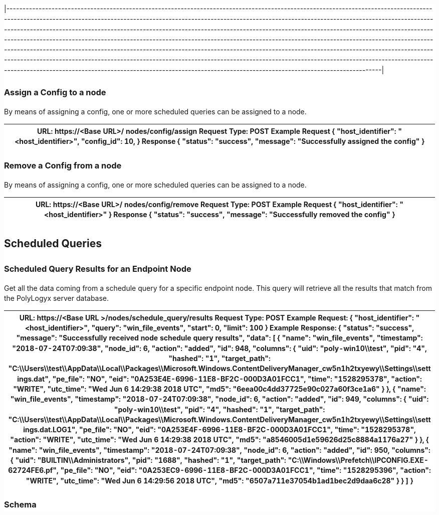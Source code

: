 |--------------------------------------------------------------------------------------------------------------------------------------------------------------------------------------------------------------------------------------------------------------------------------------------------------------------------------------------------------------------------------------------------------------------------------------------------------------------------------------------------------------------------------------------------------------------------------------------------------------------------------------------------------------------------------------------------------------------------------------------------------------------------------------------------------------------------------------------------------------------------------------------------------------------------------------------------|


### Assign a Config to a node

By means of assigning a config, one or more scheduled queries can be assigned to
a node.

| URL: https://\<Base URL\>**/ nodes/config/assign** Request Type: POST Example Request { "host_identifier": "\<host_identifier\>", "config_id": 10, } Response { "status": "success", "message": "Successfully assigned the config" } |
|--------------------------------------------------------------------------------------------------------------------------------------------------------------------------------------------------------------------------------------|


###  Remove a Config from a node

By means of assigning a config, one or more scheduled queries can be assigned to
a node.

| URL: https://\<Base URL\>**/ nodes/config/remove** Request Type: POST Example Request { "host_identifier": "\<host_identifier\>" } Response { "status": "success", "message": "Successfully removed the config" } |
|-------------------------------------------------------------------------------------------------------------------------------------------------------------------------------------------------------------------|


Scheduled Queries
-----------------

### Scheduled Query Results for an Endpoint Node

Get all the data coming from a schedule query for a specific endpoint node. This
query will retrieve all the results that match from the PolyLogyx server
database.

| URL: https://\<Base URL \>/nodes/schedule_query/results Request Type: POST Example Request: { "host_identifier": "\<host_identifier\>", "query": "win_file_events", "start": 0, "limit": 100 } Example Response: { "status": "success", "message": "Successfully received node schedule query results", "data": [ { "name": "win_file_events", "timestamp": "2018-07-24T07:09:38", "node_id": 6, "action": "added", "id": 948, "columns": { "uid": "poly-win10\\\\test", "pid": "4", "hashed": "1", "target_path": "C:\\\\Users\\\\test\\\\AppData\\\\Local\\\\Packages\\\\Microsoft.Windows.ContentDeliveryManager_cw5n1h2txyewy\\\\Settings\\\\settings.dat", "pe_file": "NO", "eid": "0A253E4E-6996-11E8-BF2C-000D3A01FCC1", "time": "1528295378", "action": "WRITE", "utc_time": "Wed Jun 6 14:29:38 2018 UTC", "md5": "6eea00c4dd37725e90c027a60f3ce1a6" } }, { "name": "win_file_events", "timestamp": "2018-07-24T07:09:38", "node_id": 6, "action": "added", "id": 949, "columns": { "uid": "poly-win10\\\\test", "pid": "4", "hashed": "1", "target_path": "C:\\\\Users\\\\test\\\\AppData\\\\Local\\\\Packages\\\\Microsoft.Windows.ContentDeliveryManager_cw5n1h2txyewy\\\\Settings\\\\settings.dat.LOG1", "pe_file": "NO", "eid": "0A253E4F-6996-11E8-BF2C-000D3A01FCC1", "time": "1528295378", "action": "WRITE", "utc_time": "Wed Jun 6 14:29:38 2018 UTC", "md5": "a8546005d1e59626d25c8884a1176a27" } }, { "name": "win_file_events", "timestamp": "2018-07-24T07:09:38", "node_id": 6, "action": "added", "id": 950, "columns": { "uid": "BUILTIN\\\\Administrators", "pid": "1688", "hashed": "1", "target_path": "C:\\\\Windows\\\\Prefetch\\\\IPCONFIG.EXE-62724FE6.pf", "pe_file": "NO", "eid": "0A253EC9-6996-11E8-BF2C-000D3A01FCC1", "time": "1528295396", "action": "WRITE", "utc_time": "Wed Jun 6 14:29:56 2018 UTC", "md5": "6507a711e37054b1ad1bec2d9daa6c28" } } ] } |
|----------------------------------------------------------------------------------------------------------------------------------------------------------------------------------------------------------------------------------------------------------------------------------------------------------------------------------------------------------------------------------------------------------------------------------------------------------------------------------------------------------------------------------------------------------------------------------------------------------------------------------------------------------------------------------------------------------------------------------------------------------------------------------------------------------------------------------------------------------------------------------------------------------------------------------------------------------------------------------------------------------------------------------------------------------------------------------------------------------------------------------------------------------------------------------------------------------------------------------------------------------------------------------------------------------------------------------------------------------------------------------------------------------------------------------------------------------------------------------------------------------------------------------------------------------------------------------------------------------------------------------------------------------------------------------------------------------------------------------------------------------------------------------------------------------------------------------------------------------------------------------------------------|


###   Schema
